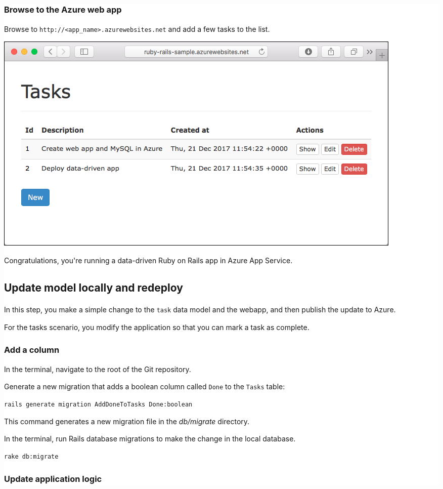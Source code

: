 ### Browse to the Azure web app

Browse to `http://<app_name>.azurewebsites.net` and add a few tasks to the list.

![Ruby on Rails app running in Azure App Service](./media/tutorial-ruby-postgres-app/ruby-postgres-in-azure.png)

Congratulations, you're running a data-driven Ruby on Rails app in Azure App Service.

## Update model locally and redeploy

In this step, you make a simple change to the `task` data model and the webapp, and then publish the update to Azure.

For the tasks scenario, you modify the application so that you can mark a task as complete.

### Add a column

In the terminal, navigate to the root of the Git repository.

Generate a new migration that adds a boolean column called `Done` to the `Tasks` table:

```bash
rails generate migration AddDoneToTasks Done:boolean
```

This command generates a new migration file in the _db/migrate_ directory.


In the terminal, run Rails database migrations to make the change in the local database.

```bash
rake db:migrate
```

### Update application logic

